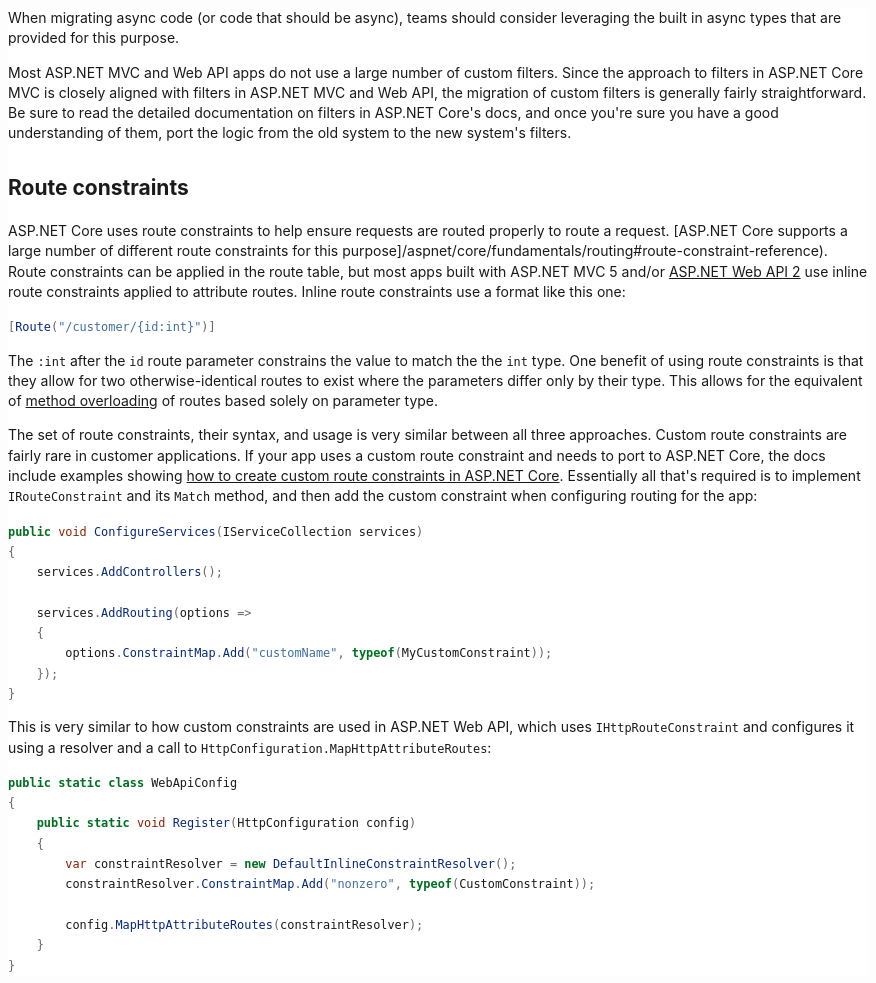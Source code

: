 When migrating async code (or code that should be async), teams should consider leveraging the built in async types that are provided for this purpose.

Most ASP.NET MVC and Web API apps do not use a large number of custom filters. Since the approach to filters in ASP.NET Core MVC is closely aligned with filters in ASP.NET MVC and Web API, the migration of custom filters is generally fairly straightforward. Be sure to read the detailed documentation on filters in ASP.NET Core's docs, and once you're sure you have a good understanding of them, port the logic from the old system to the new system's filters.

## Route constraints

ASP.NET Core uses route constraints to help ensure requests are routed properly to route a request. [ASP.NET Core supports a large number of different route constraints for this purpose]/aspnet/core/fundamentals/routing#route-constraint-reference). Route constraints can be applied in the route table, but most apps built with ASP.NET MVC 5 and/or [ASP.NET Web API 2](/aspnet/web-api/overview/web-api-routing-and-actions/attribute-routing-in-web-api-2#route-constraints) use inline route constraints applied to attribute routes. Inline route constraints use a format like this one:

```csharp
[Route("/customer/{id:int}")]
```

The `:int` after the `id` route parameter constrains the value to match the the `int` type. One benefit of using route constraints is that they allow for two otherwise-identical routes to exist where the parameters differ only by their type. This allows for the equivalent of [method overloading](/dotnet/standard/design-guidelines/member-overloading) of routes based solely on parameter type.

The set of route constraints, their syntax, and usage is very similar between all three approaches. Custom route constraints are fairly rare in customer applications. If your app uses a custom route constraint and needs to port to ASP.NET Core, the docs include examples showing [how to create custom route constraints in ASP.NET Core](/aspnet/core/fundamentals/routing#custom-route-constraints). Essentially all that's required is to implement `IRouteConstraint` and its `Match` method, and then add the custom constraint when configuring routing for the app:

```csharp
public void ConfigureServices(IServiceCollection services)
{
    services.AddControllers();

    services.AddRouting(options =>
    {
        options.ConstraintMap.Add("customName", typeof(MyCustomConstraint));
    });
}
```

This is very similar to how custom constraints are used in ASP.NET Web API, which uses `IHttpRouteConstraint` and configures it using a resolver and a call to `HttpConfiguration.MapHttpAttributeRoutes`:

```csharp
public static class WebApiConfig
{
    public static void Register(HttpConfiguration config)
    {
        var constraintResolver = new DefaultInlineConstraintResolver();
        constraintResolver.ConstraintMap.Add("nonzero", typeof(CustomConstraint));

        config.MapHttpAttributeRoutes(constraintResolver);
    }
}
```
